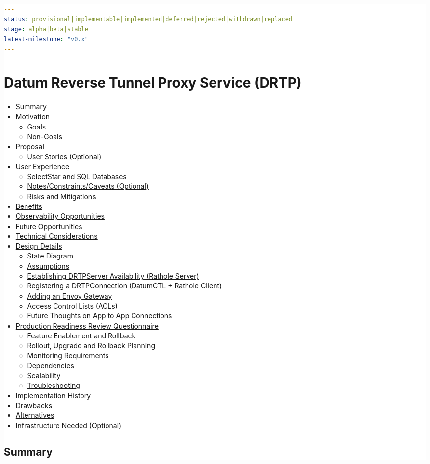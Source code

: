```yaml
---
status: provisional|implementable|implemented|deferred|rejected|withdrawn|replaced
stage: alpha|beta|stable
latest-milestone: "v0.x"
---
```





# Datum Reverse Tunnel Proxy Service (DRTP)





- [Summary](#summary)
- [Motivation](#motivation)
  - [Goals](#goals)
  - [Non-Goals](#non-goals)
- [Proposal](#proposal)
  - [User Stories (Optional)](#user-stories-optional)
- [User Experience](#user-experience)
  - [SelectStar and SQL Databases](#selectstar-and-sql-databases)
  - [Notes/Constraints/Caveats (Optional)](#notesconstraintscaveats-optional)
  - [Risks and Mitigations](#risks-and-mitigations)
- [Benefits](#benefits)
- [Observability Opportunities](#observability-opportunities)
- [Future Opportunities](#future-opportunities)
- [Technical Considerations](#technical-considerations)
- [Design Details](#design-details)
  - [State Diagram](#state-diagram)
  - [Assumptions](#assumptions)
  - [Establishing DRTPServer Availability (Rathole Server)](#establishing-drtpserver-availability-rathole-server)
  - [Registering a DRTPConnection (DatumCTL + Rathole Client)](#registering-a-drtpconnection-datumctl--rathole-client)
  - [Adding an Envoy Gateway](#adding-an-envoy-gateway)
  - [Access Control Lists (ACLs)](#access-control-lists-acls)
  - [Future Thoughts on App to App Connections](#future-thoughts-on-app-to-app-connections)
- [Production Readiness Review Questionnaire](#production-readiness-review-questionnaire)
  - [Feature Enablement and Rollback](#feature-enablement-and-rollback)
  - [Rollout, Upgrade and Rollback Planning](#rollout-upgrade-and-rollback-planning)
  - [Monitoring Requirements](#monitoring-requirements)
  - [Dependencies](#dependencies)
  - [Scalability](#scalability)
  - [Troubleshooting](#troubleshooting)
- [Implementation History](#implementation-history)
- [Drawbacks](#drawbacks)
- [Alternatives](#alternatives)
- [Infrastructure Needed (Optional)](#infrastructure-needed-optional)

## Summary
